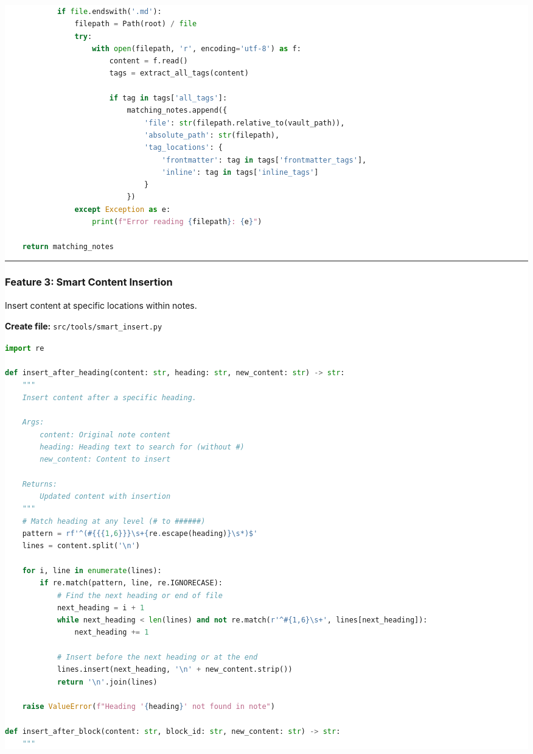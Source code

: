 ```python
            if file.endswith('.md'):
                filepath = Path(root) / file
                try:
                    with open(filepath, 'r', encoding='utf-8') as f:
                        content = f.read()
                        tags = extract_all_tags(content)
                        
                        if tag in tags['all_tags']:
                            matching_notes.append({
                                'file': str(filepath.relative_to(vault_path)),
                                'absolute_path': str(filepath),
                                'tag_locations': {
                                    'frontmatter': tag in tags['frontmatter_tags'],
                                    'inline': tag in tags['inline_tags']
                                }
                            })
                except Exception as e:
                    print(f"Error reading {filepath}: {e}")
    
    return matching_notes
```

---

### Feature 3: Smart Content Insertion

Insert content at specific locations within notes.

**Create file:** `src/tools/smart_insert.py`

```python
import re

def insert_after_heading(content: str, heading: str, new_content: str) -> str:
    """
    Insert content after a specific heading.
    
    Args:
        content: Original note content
        heading: Heading text to search for (without #)
        new_content: Content to insert
        
    Returns:
        Updated content with insertion
    """
    # Match heading at any level (# to ######)
    pattern = rf'^(#{{{1,6}}}\s+{re.escape(heading)}\s*)$'
    lines = content.split('\n')
    
    for i, line in enumerate(lines):
        if re.match(pattern, line, re.IGNORECASE):
            # Find the next heading or end of file
            next_heading = i + 1
            while next_heading < len(lines) and not re.match(r'^#{1,6}\s+', lines[next_heading]):
                next_heading += 1
            
            # Insert before the next heading or at the end
            lines.insert(next_heading, '\n' + new_content.strip())
            return '\n'.join(lines)
    
    raise ValueError(f"Heading '{heading}' not found in note")

def insert_after_block(content: str, block_id: str, new_content: str) -> str:
    """
```
